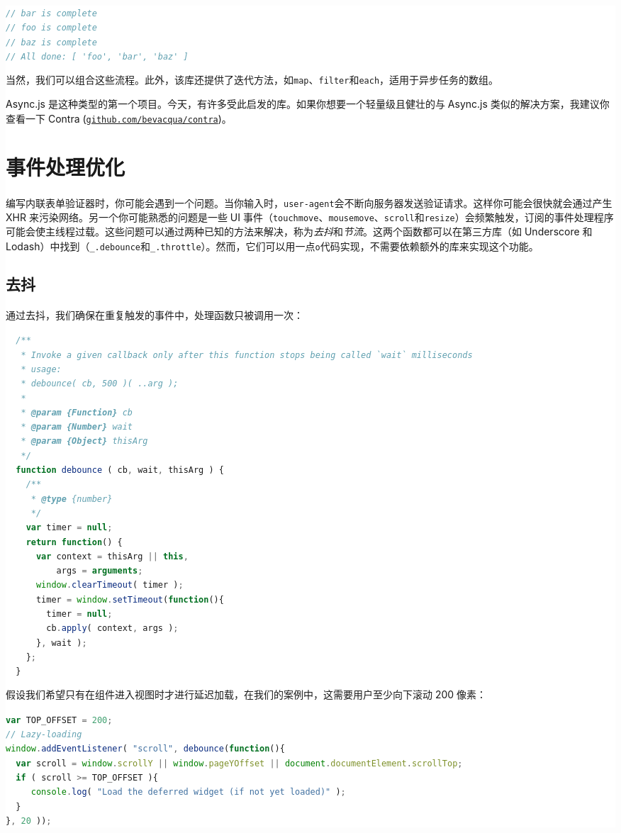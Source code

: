 ```js
// bar is complete
// foo is complete
// baz is complete
// All done: [ 'foo', 'bar', 'baz' ]
```

当然，我们可以组合这些流程。此外，该库还提供了迭代方法，如`map`、`filter`和`each`，适用于异步任务的数组。

Async.js 是这种类型的第一个项目。今天，有许多受此启发的库。如果你想要一个轻量级且健壮的与 Async.js 类似的解决方案，我建议你查看一下 Contra ([`github.com/bevacqua/contra`](https://github.com/bevacqua/contra))。

# 事件处理优化

编写内联表单验证器时，你可能会遇到一个问题。当你输入时，`user-agent`会不断向服务器发送验证请求。这样你可能会很快就会通过产生 XHR 来污染网络。另一个你可能熟悉的问题是一些 UI 事件（`touchmove`、`mousemove`、`scroll`和`resize`）会频繁触发，订阅的事件处理程序可能会使主线程过载。这些问题可以通过两种已知的方法来解决，称为*去抖*和*节流*。这两个函数都可以在第三方库（如 Underscore 和 Lodash）中找到（`_.debounce`和`_.throttle`）。然而，它们可以用一点`o`代码实现，不需要依赖额外的库来实现这个功能。

## 去抖

通过去抖，我们确保在重复触发的事件中，处理函数只被调用一次：

```js
  /**
   * Invoke a given callback only after this function stops being called `wait` milliseconds
   * usage:
   * debounce( cb, 500 )( ..arg );
   *
   * @param {Function} cb
   * @param {Number} wait
   * @param {Object} thisArg
   */
  function debounce ( cb, wait, thisArg ) {
    /**
     * @type {number}
     */
    var timer = null;
    return function() {
      var context = thisArg || this,
          args = arguments;
      window.clearTimeout( timer );
      timer = window.setTimeout(function(){
        timer = null;
        cb.apply( context, args );
      }, wait );
    };
  }
```

假设我们希望只有在组件进入视图时才进行延迟加载，在我们的案例中，这需要用户至少向下滚动 200 像素：

```js
var TOP_OFFSET = 200;
// Lazy-loading
window.addEventListener( "scroll", debounce(function(){
  var scroll = window.scrollY || window.pageYOffset || document.documentElement.scrollTop;
  if ( scroll >= TOP_OFFSET ){
     console.log( "Load the deferred widget (if not yet loaded)" );
  }
}, 20 ));
```
